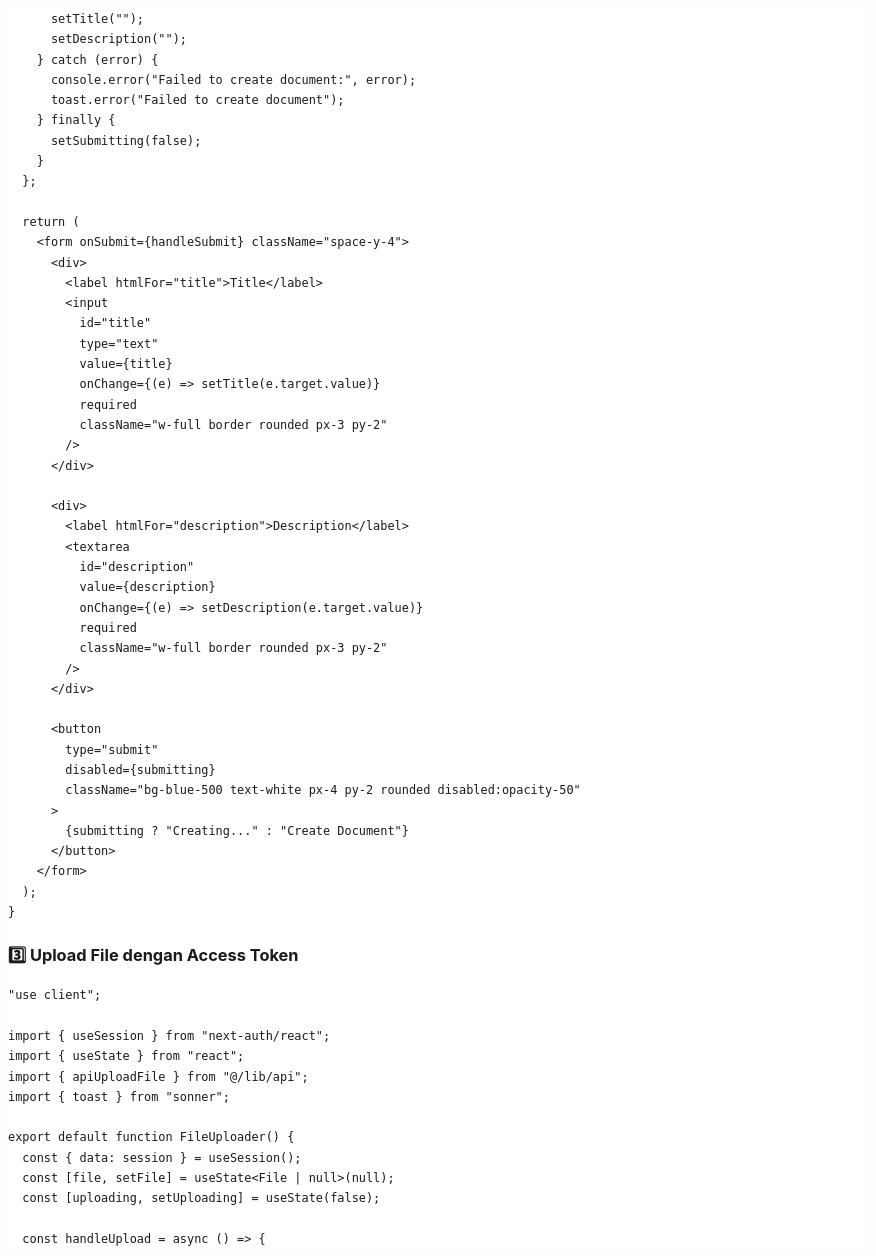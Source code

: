 ```tsx
      setTitle("");
      setDescription("");
    } catch (error) {
      console.error("Failed to create document:", error);
      toast.error("Failed to create document");
    } finally {
      setSubmitting(false);
    }
  };

  return (
    <form onSubmit={handleSubmit} className="space-y-4">
      <div>
        <label htmlFor="title">Title</label>
        <input
          id="title"
          type="text"
          value={title}
          onChange={(e) => setTitle(e.target.value)}
          required
          className="w-full border rounded px-3 py-2"
        />
      </div>

      <div>
        <label htmlFor="description">Description</label>
        <textarea
          id="description"
          value={description}
          onChange={(e) => setDescription(e.target.value)}
          required
          className="w-full border rounded px-3 py-2"
        />
      </div>

      <button
        type="submit"
        disabled={submitting}
        className="bg-blue-500 text-white px-4 py-2 rounded disabled:opacity-50"
      >
        {submitting ? "Creating..." : "Create Document"}
      </button>
    </form>
  );
}
```

### 3️⃣ Upload File dengan Access Token

```tsx
"use client";

import { useSession } from "next-auth/react";
import { useState } from "react";
import { apiUploadFile } from "@/lib/api";
import { toast } from "sonner";

export default function FileUploader() {
  const { data: session } = useSession();
  const [file, setFile] = useState<File | null>(null);
  const [uploading, setUploading] = useState(false);

  const handleUpload = async () => {
```